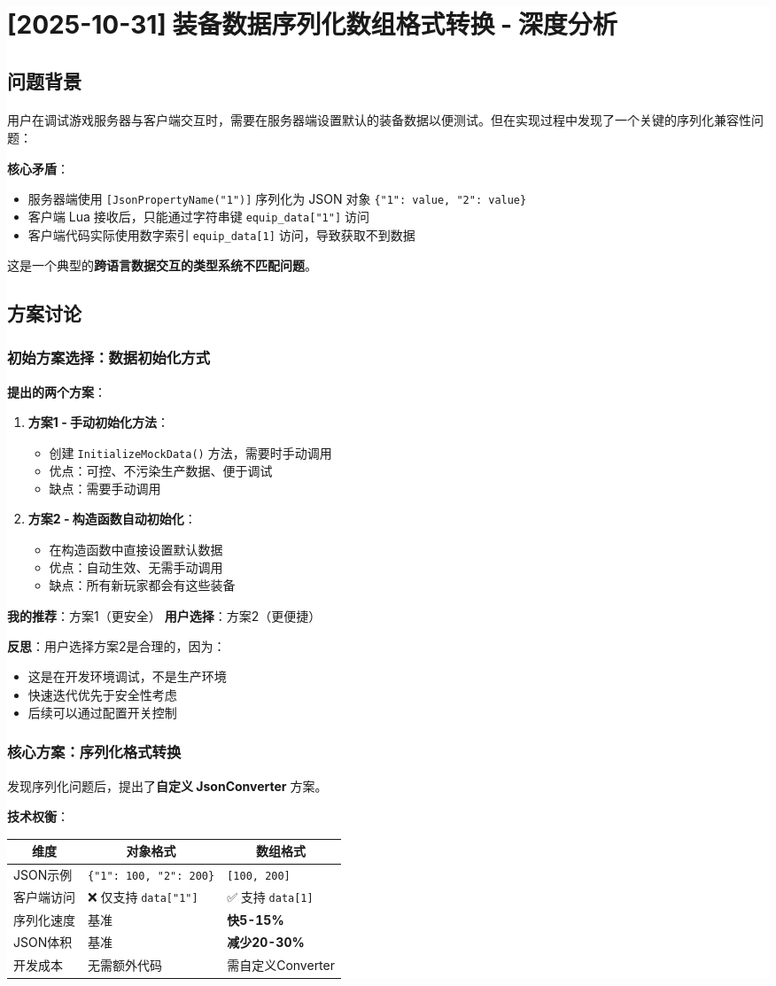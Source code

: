 # [2025-10-31] 装备数据序列化数组格式转换 - 深度分析

## 问题背景

用户在调试游戏服务器与客户端交互时，需要在服务器端设置默认的装备数据以便测试。但在实现过程中发现了一个关键的序列化兼容性问题：

**核心矛盾**：
- 服务器端使用 `[JsonPropertyName("1")]` 序列化为 JSON 对象 `{"1": value, "2": value}`
- 客户端 Lua 接收后，只能通过字符串键 `equip_data["1"]` 访问
- 客户端代码实际使用数字索引 `equip_data[1]` 访问，导致获取不到数据

这是一个典型的**跨语言数据交互的类型系统不匹配问题**。

## 方案讨论

### 初始方案选择：数据初始化方式

**提出的两个方案**：

1. **方案1 - 手动初始化方法**：
   - 创建 `InitializeMockData()` 方法，需要时手动调用
   - 优点：可控、不污染生产数据、便于调试
   - 缺点：需要手动调用

2. **方案2 - 构造函数自动初始化**：
   - 在构造函数中直接设置默认数据
   - 优点：自动生效、无需手动调用
   - 缺点：所有新玩家都会有这些装备

**我的推荐**：方案1（更安全）
**用户选择**：方案2（更便捷）

**反思**：用户选择方案2是合理的，因为：
- 这是在开发环境调试，不是生产环境
- 快速迭代优先于安全性考虑
- 后续可以通过配置开关控制

### 核心方案：序列化格式转换

发现序列化问题后，提出了**自定义 JsonConverter** 方案。

**技术权衡**：

| 维度 | 对象格式 | 数组格式 |
|------|---------|---------|
| JSON示例 | `{"1": 100, "2": 200}` | `[100, 200]` |
| 客户端访问 | ❌ 仅支持 `data["1"]` | ✅ 支持 `data[1]` |
| 序列化速度 | 基准 | **快5-15%** |
| JSON体积 | 基准 | **减少20-30%** |
| 开发成本 | 无需额外代码 | 需自定义Converter |
